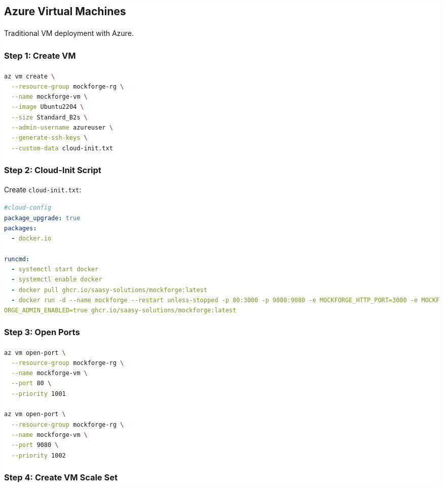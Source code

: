 ## Azure Virtual Machines

Traditional VM deployment with Azure.

### Step 1: Create VM

```bash
az vm create \
  --resource-group mockforge-rg \
  --name mockforge-vm \
  --image Ubuntu2204 \
  --size Standard_B2s \
  --admin-username azureuser \
  --generate-ssh-keys \
  --custom-data cloud-init.txt
```

### Step 2: Cloud-Init Script

Create `cloud-init.txt`:

```yaml
#cloud-config
package_upgrade: true
packages:
  - docker.io

runcmd:
  - systemctl start docker
  - systemctl enable docker
  - docker pull ghcr.io/saasy-solutions/mockforge:latest
  - docker run -d --name mockforge --restart unless-stopped -p 80:3000 -p 9080:9080 -e MOCKFORGE_HTTP_PORT=3000 -e MOCKFORGE_ADMIN_ENABLED=true ghcr.io/saasy-solutions/mockforge:latest
```

### Step 3: Open Ports

```bash
az vm open-port \
  --resource-group mockforge-rg \
  --name mockforge-vm \
  --port 80 \
  --priority 1001

az vm open-port \
  --resource-group mockforge-rg \
  --name mockforge-vm \
  --port 9080 \
  --priority 1002
```

### Step 4: Create VM Scale Set
